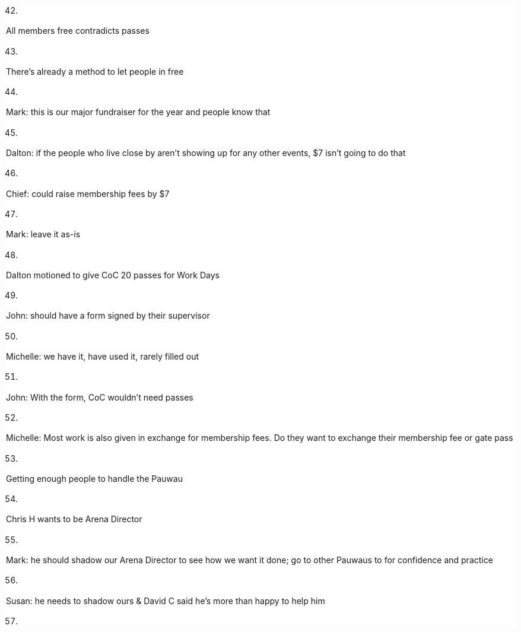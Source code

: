 42.

All members free contradicts passes

43.

There’s already a method to let people in free

44.

Mark: this is our major fundraiser for the year and people know that

45.

Dalton: if the people who live close by aren’t showing up for any other events, $7 isn’t going to do that

46.

Chief: could raise membership fees by $7

47.

Mark: leave it as-is

48.

Dalton motioned to give CoC 20 passes for Work Days

49.

John: should have a form signed by their supervisor

50.

Michelle: we have it, have used it, rarely filled out

51.

John: With the form, CoC wouldn’t need passes

52.

Michelle: Most work is also given in exchange for membership fees. Do they want to exchange their membership fee or gate pass

53.

Getting enough people to handle the Pauwau

54.

Chris H wants to be Arena Director

55.

Mark: he should shadow our Arena Director to see how we want it done; go to other Pauwaus to for confidence and practice

56.

Susan: he needs to shadow ours & David C said he’s more than happy to help him

57.
